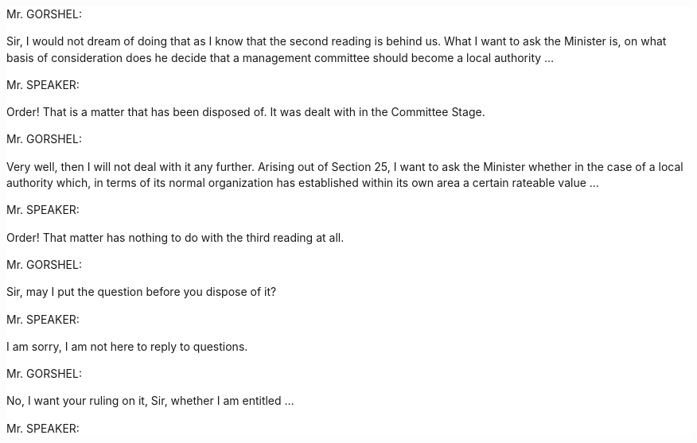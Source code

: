 </speech>

<speech by="#gorshel">

<from>Mr. <person refersTo="hansard_za">GORSHEL</person>:</from>

<p>Sir, I would not dream of doing that as I know that the second reading is behind us. What I want to ask the Minister is, on what basis of consideration does he decide that a management committee should become a local authority &#x2026;</p>

</speech>

<speech by="#speaker">

<from>Mr. <person refersTo="hansard_za">SPEAKER</person>:</from>

<p>Order! That is a matter that has been disposed of. It was dealt with in the Committee Stage.</p>

</speech>

<speech by="#gorshel">

<from>Mr. <person refersTo="hansard_za">GORSHEL</person>:</from>

<p>Very well, then I will not deal with it any further. Arising out of Section 25, I want to ask the Minister whether in the case of a local authority which, in terms of its normal organization has established within its own area a certain rateable value &#x2026;</p>

</speech>

<speech by="#speaker">

<from>Mr. <person refersTo="hansard_za">SPEAKER</person>:</from>

<p>Order! That matter has nothing to do with the third reading at all.</p>

</speech>

<speech by="#gorshel">

<from>Mr. <person refersTo="hansard_za">GORSHEL</person>:</from>

<p>Sir, may I put the question before you dispose of it?</p>

</speech>

<speech by="#speaker">

<from>Mr. <person refersTo="hansard_za">SPEAKER</person>:</from>

<p>I am sorry, I am not here to reply to questions.</p>

</speech>

<speech by="#gorshel">

<from>Mr. <person refersTo="hansard_za">GORSHEL</person>:</from>

<p>No, I want your ruling on it, Sir, whether I am entitled &#x2026;</p>

</speech>

<speech by="#speaker">

<from>Mr. <person refersTo="hansard_za">SPEAKER</person>:</from>
